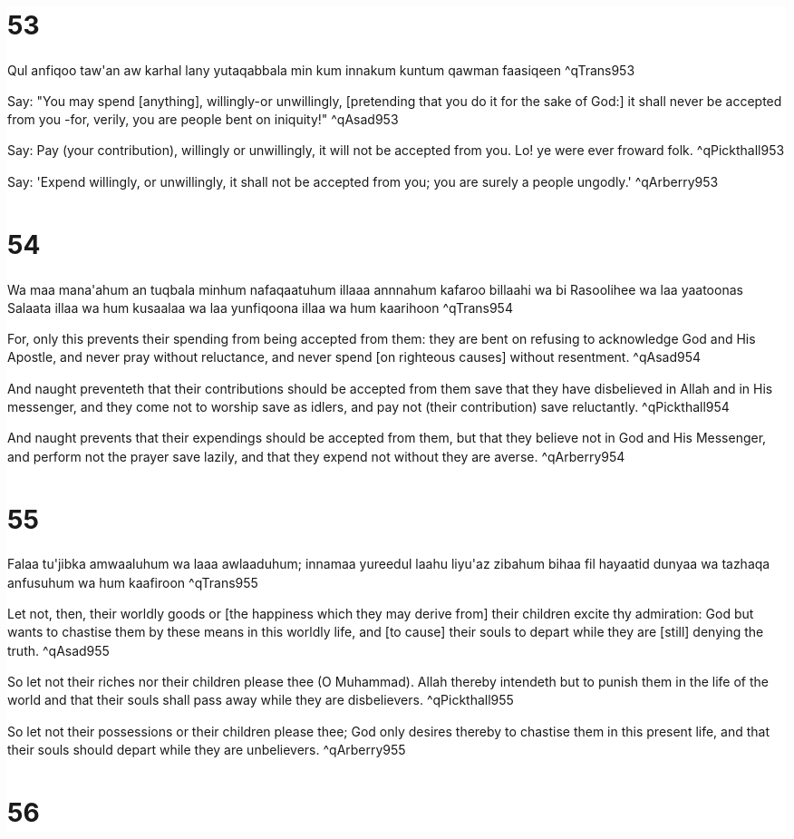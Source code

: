 # 53

Qul anfiqoo taw'an aw karhal lany yutaqabbala min kum innakum kuntum qawman faasiqeen ^qTrans953


Say: "You may spend [anything], willingly-or unwillingly, [pretending that you do it for the sake of God:] it shall never be accepted from you -for, verily, you are people bent on iniquity!" ^qAsad953


Say: Pay (your contribution), willingly or unwillingly, it will not be accepted from you. Lo! ye were ever froward folk. ^qPickthall953


Say: 'Expend willingly, or unwillingly, it shall not be accepted from you; you are surely a people ungodly.' ^qArberry953

# 54

Wa maa mana'ahum an tuqbala minhum nafaqaatuhum illaaa annnahum kafaroo billaahi wa bi Rasoolihee wa laa yaatoonas Salaata illaa wa hum kusaalaa wa laa yunfiqoona illaa wa hum kaarihoon ^qTrans954


For, only this prevents their spending from being accepted from them: they are bent on refusing to acknowledge God and His Apostle, and never pray without reluctance, and never spend [on righteous causes] without resentment. ^qAsad954


And naught preventeth that their contributions should be accepted from them save that they have disbelieved in Allah and in His messenger, and they come not to worship save as idlers, and pay not (their contribution) save reluctantly. ^qPickthall954


And naught prevents that their expendings should be accepted from them, but that they believe not in God and His Messenger, and perform not the prayer save lazily, and that they expend not without they are averse. ^qArberry954

# 55

Falaa tu'jibka amwaaluhum wa laaa awlaaduhum; innamaa yureedul laahu liyu'az zibahum bihaa fil hayaatid dunyaa wa tazhaqa anfusuhum wa hum kaafiroon ^qTrans955


Let not, then, their worldly goods or [the happiness which they may derive from] their children excite thy admiration: God but wants to chastise them by these means in this worldly life, and [to cause] their souls to depart while they are [still] denying the truth. ^qAsad955


So let not their riches nor their children please thee (O Muhammad). Allah thereby intendeth but to punish them in the life of the world and that their souls shall pass away while they are disbelievers. ^qPickthall955


So let not their possessions or their children please thee; God only desires thereby to chastise them in this present life, and that their souls should depart while they are unbelievers. ^qArberry955

# 56
